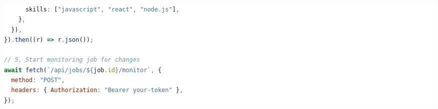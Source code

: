 ```javascript
      skills: ["javascript", "react", "node.js"],
    },
  }),
}).then((r) => r.json());

// 5. Start monitoring job for changes
await fetch(`/api/jobs/${job.id}/monitor`, {
  method: "POST",
  headers: { Authorization: "Bearer your-token" },
});
```
